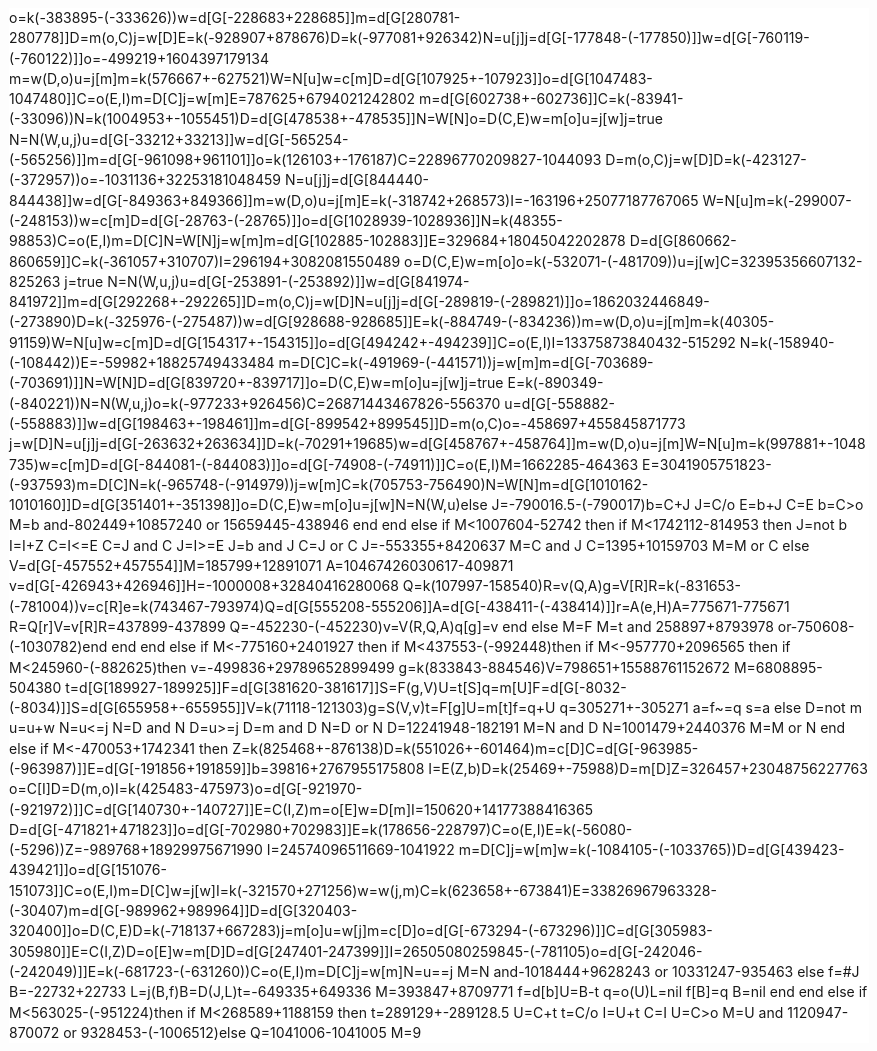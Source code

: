 o=k(-383895-(-333626))w=d[G[-228683+228685]]m=d[G[280781-280778]]D=m(o,C)j=w[D]E=k(-928907+878676)D=k(-977081+926342)N=u[j]j=d[G[-177848-(-177850)]]w=d[G[-760119-(-760122)]]o=-499219+1604397179134 m=w(D,o)u=j[m]m=k(576667+-627521)W=N[u]w=c[m]D=d[G[107925+-107923]]o=d[G[1047483-1047480]]C=o(E,I)m=D[C]j=w[m]E=787625+6794021242802 m=d[G[602738+-602736]]C=k(-83941-(-33096))N=k(1004953+-1055451)D=d[G[478538+-478535]]N=W[N]o=D(C,E)w=m[o]u=j[w]j=true N=N(W,u,j)u=d[G[-33212+33213]]w=d[G[-565254-(-565256)]]m=d[G[-961098+961101]]o=k(126103+-176187)C=22896770209827-1044093 D=m(o,C)j=w[D]D=k(-423127-(-372957))o=-1031136+32253181048459 N=u[j]j=d[G[844440-844438]]w=d[G[-849363+849366]]m=w(D,o)u=j[m]E=k(-318742+268573)I=-163196+25077187767065 W=N[u]m=k(-299007-(-248153))w=c[m]D=d[G[-28763-(-28765)]]o=d[G[1028939-1028936]]N=k(48355-98853)C=o(E,I)m=D[C]N=W[N]j=w[m]m=d[G[102885-102883]]E=329684+18045042202878 D=d[G[860662-860659]]C=k(-361057+310707)I=296194+3082081550489 o=D(C,E)w=m[o]o=k(-532071-(-481709))u=j[w]C=32395356607132-825263 j=true N=N(W,u,j)u=d[G[-253891-(-253892)]]w=d[G[841974-841972]]m=d[G[292268+-292265]]D=m(o,C)j=w[D]N=u[j]j=d[G[-289819-(-289821)]]o=1862032446849-(-273890)D=k(-325976-(-275487))w=d[G[928688-928685]]E=k(-884749-(-834236))m=w(D,o)u=j[m]m=k(40305-91159)W=N[u]w=c[m]D=d[G[154317+-154315]]o=d[G[494242+-494239]]C=o(E,I)I=13375873840432-515292 N=k(-158940-(-108442))E=-59982+18825749433484 m=D[C]C=k(-491969-(-441571))j=w[m]m=d[G[-703689-(-703691)]]N=W[N]D=d[G[839720+-839717]]o=D(C,E)w=m[o]u=j[w]j=true E=k(-890349-(-840221))N=N(W,u,j)o=k(-977233+926456)C=26871443467826-556370 u=d[G[-558882-(-558883)]]w=d[G[198463+-198461]]m=d[G[-899542+899545]]D=m(o,C)o=-458697+455845871773 j=w[D]N=u[j]j=d[G[-263632+263634]]D=k(-70291+19685)w=d[G[458767+-458764]]m=w(D,o)u=j[m]W=N[u]m=k(997881+-1048735)w=c[m]D=d[G[-844081-(-844083)]]o=d[G[-74908-(-74911)]]C=o(E,I)M=1662285-464363 E=3041905751823-(-937593)m=D[C]N=k(-965748-(-914979))j=w[m]C=k(705753-756490)N=W[N]m=d[G[1010162-1010160]]D=d[G[351401+-351398]]o=D(C,E)w=m[o]u=j[w]N=N(W,u)else J=-790016.5-(-790017)b=C+J J=C/o E=b+J C=E b=C>o M=b and-802449+10857240 or 15659445-438946 end end else if M<1007604-52742 then if M<1742112-814953 then J=not b I=I+Z C=I<=E C=J and C J=I>=E J=b and J C=J or C J=-553355+8420637 M=C and J C=1395+10159703 M=M or C else V=d[G[-457552+457554]]M=185799+12891071 A=10467426030617-409871 v=d[G[-426943+426946]]H=-1000008+32840416280068 Q=k(107997-158540)R=v(Q,A)g=V[R]R=k(-831653-(-781004))v=c[R]e=k(743467-793974)Q=d[G[555208-555206]]A=d[G[-438411-(-438414)]]r=A(e,H)A=775671-775671 R=Q[r]V=v[R]R=437899-437899 Q=-452230-(-452230)v=V(R,Q,A)q[g]=v end else M=F M=t and 258897+8793978 or-750608-(-1030782)end end end else if M<-775160+2401927 then if M<437553-(-992448)then if M<-957770+2096565 then if M<245960-(-882625)then v=-499836+29789652899499 g=k(833843-884546)V=798651+15588761152672 M=6808895-504380 t=d[G[189927-189925]]F=d[G[381620-381617]]S=F(g,V)U=t[S]q=m[U]F=d[G[-8032-(-8034)]]S=d[G[655958+-655955]]V=k(71118-121303)g=S(V,v)t=F[g]U=m[t]f=q+U q=305271+-305271 a=f~=q s=a else D=not m u=u+w N=u<=j N=D and N D=u>=j D=m and D N=D or N D=12241948-182191 M=N and D N=1001479+2440376 M=M or N end else if M<-470053+1742341 then Z=k(825468+-876138)D=k(551026+-601464)m=c[D]C=d[G[-963985-(-963987)]]E=d[G[-191856+191859]]b=39816+2767955175808 I=E(Z,b)D=k(25469+-75988)D=m[D]Z=326457+23048756227763 o=C[I]D=D(m,o)I=k(425483-475973)o=d[G[-921970-(-921972)]]C=d[G[140730+-140727]]E=C(I,Z)m=o[E]w=D[m]I=150620+14177388416365 D=d[G[-471821+471823]]o=d[G[-702980+702983]]E=k(178656-228797)C=o(E,I)E=k(-56080-(-5296))Z=-989768+18929975671990 I=24574096511669-1041922 m=D[C]j=w[m]w=k(-1084105-(-1033765))D=d[G[439423-439421]]o=d[G[151076-151073]]C=o(E,I)m=D[C]w=j[w]I=k(-321570+271256)w=w(j,m)C=k(623658+-673841)E=33826967963328-(-30407)m=d[G[-989962+989964]]D=d[G[320403-320400]]o=D(C,E)D=k(-718137+667283)j=m[o]u=w[j]m=c[D]o=d[G[-673294-(-673296)]]C=d[G[305983-305980]]E=C(I,Z)D=o[E]w=m[D]D=d[G[247401-247399]]I=26505080259845-(-781105)o=d[G[-242046-(-242049)]]E=k(-681723-(-631260))C=o(E,I)m=D[C]j=w[m]N=u==j M=N and-1018444+9628243 or 10331247-935463 else f=#J B=-22732+22733 L=j(B,f)B=D(J,L)t=-649335+649336 M=393847+8709771 f=d[b]U=B-t q=o(U)L=nil f[B]=q B=nil end end else if M<563025-(-951224)then if M<268589+1188159 then t=289129+-289128.5 U=C+t t=C/o I=U+t C=I U=C>o M=U and 1120947-870072 or 9328453-(-1006512)else Q=1041006-1041005 M=9